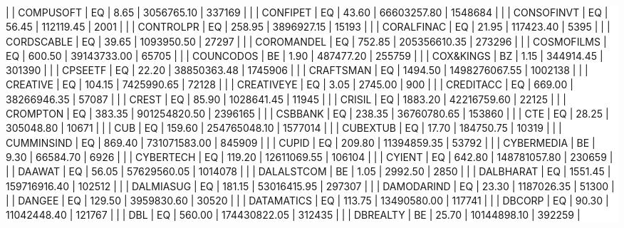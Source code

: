 |  | COMPUSOFT | EQ | 8.65 | 3056765.10 | 337169 |
|  | CONFIPET | EQ | 43.60 | 66603257.80 | 1548684 |
|  | CONSOFINVT | EQ | 56.45 | 112119.45 | 2001 |
|  | CONTROLPR | EQ | 258.95 | 3896927.15 | 15193 |
|  | CORALFINAC | EQ | 21.95 | 117423.40 | 5395 |
|  | CORDSCABLE | EQ | 39.65 | 1093950.50 | 27297 |
|  | COROMANDEL | EQ | 752.85 | 205356610.35 | 273296 |
|  | COSMOFILMS | EQ | 600.50 | 39143733.00 | 65705 |
|  | COUNCODOS | BE | 1.90 | 487477.20 | 255759 |
|  | COX&KINGS | BZ | 1.15 | 344914.45 | 301390 |
|  | CPSEETF | EQ | 22.20 | 38850363.48 | 1745906 |
|  | CRAFTSMAN | EQ | 1494.50 | 1498276067.55 | 1002138 |
|  | CREATIVE | EQ | 104.15 | 7425990.65 | 72128 |
|  | CREATIVEYE | EQ | 3.05 | 2745.00 | 900 |
|  | CREDITACC | EQ | 669.00 | 38266946.35 | 57087 |
|  | CREST | EQ | 85.90 | 1028641.45 | 11945 |
|  | CRISIL | EQ | 1883.20 | 42216759.60 | 22125 |
|  | CROMPTON | EQ | 383.35 | 901254820.50 | 2396165 |
|  | CSBBANK | EQ | 238.35 | 36760780.65 | 153860 |
|  | CTE | EQ | 28.25 | 305048.80 | 10671 |
|  | CUB | EQ | 159.60 | 254765048.10 | 1577014 |
|  | CUBEXTUB | EQ | 17.70 | 184750.75 | 10319 |
|  | CUMMINSIND | EQ | 869.40 | 731071583.00 | 845909 |
|  | CUPID | EQ | 209.80 | 11394859.35 | 53792 |
|  | CYBERMEDIA | BE | 9.30 | 66584.70 | 6926 |
|  | CYBERTECH | EQ | 119.20 | 12611069.55 | 106104 |
|  | CYIENT | EQ | 642.80 | 148781057.80 | 230659 |
|  | DAAWAT | EQ | 56.05 | 57629560.05 | 1014078 |
|  | DALALSTCOM | BE | 1.05 | 2992.50 | 2850 |
|  | DALBHARAT | EQ | 1551.45 | 159716916.40 | 102512 |
|  | DALMIASUG | EQ | 181.15 | 53016415.95 | 297307 |
|  | DAMODARIND | EQ | 23.30 | 1187026.35 | 51300 |
|  | DANGEE | EQ | 129.50 | 3959830.60 | 30520 |
|  | DATAMATICS | EQ | 113.75 | 13490580.00 | 117741 |
|  | DBCORP | EQ | 90.30 | 11042448.40 | 121767 |
|  | DBL | EQ | 560.00 | 174430822.05 | 312435 |
|  | DBREALTY | BE | 25.70 | 10144898.10 | 392259 |